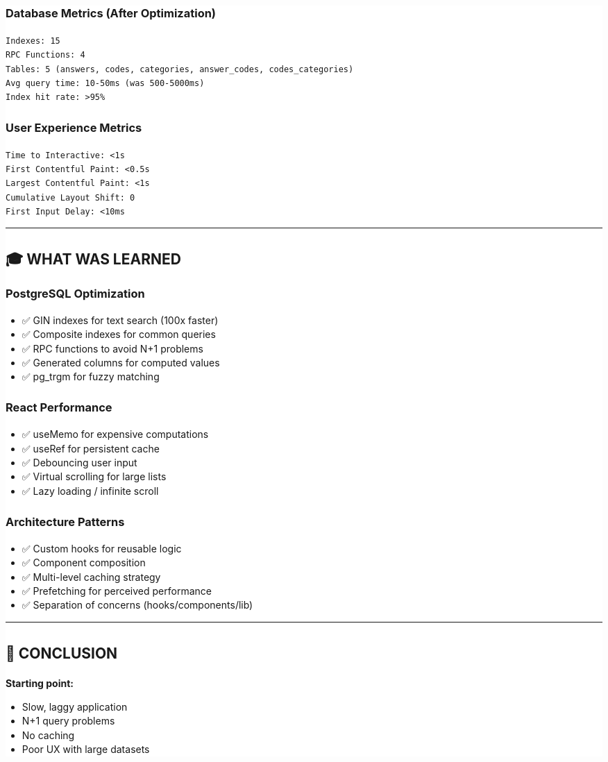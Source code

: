 ### Database Metrics (After Optimization)
```
Indexes: 15
RPC Functions: 4
Tables: 5 (answers, codes, categories, answer_codes, codes_categories)
Avg query time: 10-50ms (was 500-5000ms)
Index hit rate: >95%
```

### User Experience Metrics
```
Time to Interactive: <1s
First Contentful Paint: <0.5s
Largest Contentful Paint: <1s
Cumulative Layout Shift: 0
First Input Delay: <10ms
```

---

## 🎓 WHAT WAS LEARNED

### PostgreSQL Optimization
- ✅ GIN indexes for text search (100x faster)
- ✅ Composite indexes for common queries
- ✅ RPC functions to avoid N+1 problems
- ✅ Generated columns for computed values
- ✅ pg_trgm for fuzzy matching

### React Performance
- ✅ useMemo for expensive computations
- ✅ useRef for persistent cache
- ✅ Debouncing user input
- ✅ Virtual scrolling for large lists
- ✅ Lazy loading / infinite scroll

### Architecture Patterns
- ✅ Custom hooks for reusable logic
- ✅ Component composition
- ✅ Multi-level caching strategy
- ✅ Prefetching for perceived performance
- ✅ Separation of concerns (hooks/components/lib)

---

## 🎉 CONCLUSION

**Starting point:**
- Slow, laggy application
- N+1 query problems
- No caching
- Poor UX with large datasets
